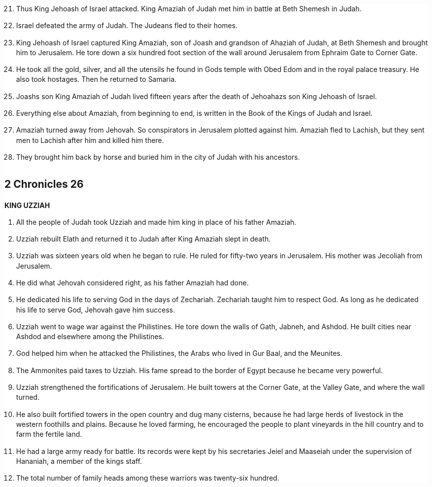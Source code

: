 21. Thus King Jehoash of Israel attacked. King Amaziah of Judah met him in battle at Beth Shemesh in Judah.

22. Israel defeated the army of Judah. The Judeans fled to their homes.

23. King Jehoash of Israel captured King Amaziah, son of Joash and grandson of Ahaziah of Judah, at Beth Shemesh and brought him to Jerusalem. He tore down a six hundred foot section of the wall around Jerusalem from Ephraim Gate to Corner Gate.

24. He took all the gold, silver, and all the utensils he found in Gods temple with Obed Edom and in the royal palace treasury. He also took hostages. Then he returned to Samaria.

25. Joashs son King Amaziah of Judah lived fifteen years after the death of Jehoahazs son King Jehoash of Israel.

26. Everything else about Amaziah, from beginning to end, is written in the Book of the Kings of Judah and Israel.

27. Amaziah turned away from Jehovah. So conspirators in Jerusalem plotted against him. Amaziah fled to Lachish, but they sent men to Lachish after him and killed him there.

28. They brought him back by horse and buried him in the city of Judah with his ancestors.

## 2 Chronicles 26

__KING UZZIAH__

1. All the people of Judah took Uzziah and made him king in place of his father Amaziah.

2. Uzziah rebuilt Elath and returned it to Judah after King Amaziah slept in death.

3. Uzziah was sixteen years old when he began to rule. He ruled for fifty-two years in Jerusalem. His mother was Jecoliah from Jerusalem.

4. He did what Jehovah considered right, as his father Amaziah had done.

5. He dedicated his life to serving God in the days of Zechariah. Zechariah taught him to respect God. As long as he dedicated his life to serve God, Jehovah gave him success.

6. Uzziah went to wage war against the Philistines. He tore down the walls of Gath, Jabneh, and Ashdod. He built cities near Ashdod and elsewhere among the Philistines.

7. God helped him when he attacked the Philistines, the Arabs who lived in Gur Baal, and the Meunites.

8. The Ammonites paid taxes to Uzziah. His fame spread to the border of Egypt because he became very powerful.

9. Uzziah strengthened the fortifications of Jerusalem. He built towers at the Corner Gate, at the Valley Gate, and where the wall turned.

10. He also built fortified towers in the open country and dug many cisterns, because he had large herds of livestock in the western foothills and plains. Because he loved farming, he encouraged the people to plant vineyards in the hill country and to farm the fertile land.

11. He had a large army ready for battle. Its records were kept by his secretaries Jeiel and Maaseiah under the supervision of Hananiah, a member of the kings staff.

12. The total number of family heads among these warriors was twenty-six hundred.
